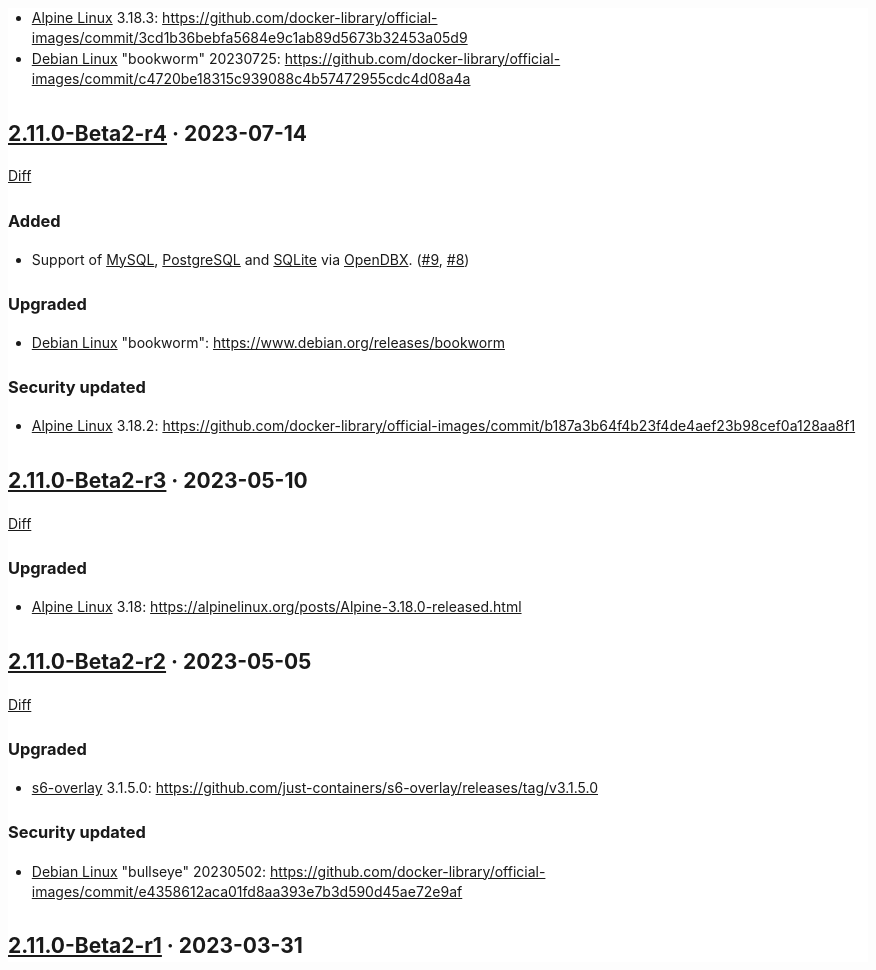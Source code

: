 - [Alpine Linux] 3.18.3: <https://github.com/docker-library/official-images/commit/3cd1b36bebfa5684e9c1ab89d5673b32453a05d9>
- [Debian Linux] "bookworm" 20230725: <https://github.com/docker-library/official-images/commit/c4720be18315c939088c4b57472955cdc4d08a4a>




## [2.11.0-Beta2-r4] · 2023-07-14
[2.11.0-Beta2-r4]: /../../tree/2.11.0-Beta2-r4

[Diff](/../../compare/2.11.0-Beta2-r3...2.11.0-Beta2-r4)

### Added

- Support of [MySQL], [PostgreSQL] and [SQLite] via [OpenDBX]. ([#9], [#8])

### Upgraded

- [Debian Linux] "bookworm": <https://www.debian.org/releases/bookworm>

### Security updated

- [Alpine Linux] 3.18.2: <https://github.com/docker-library/official-images/commit/b187a3b64f4b23f4de4aef23b98cef0a128aa8f1>

[#8]: /../../issues/8
[#9]: /../../pull/9




## [2.11.0-Beta2-r3] · 2023-05-10
[2.11.0-Beta2-r3]: /../../tree/2.11.0-Beta2-r3

[Diff](/../../compare/2.11.0-Beta2-r2...2.11.0-Beta2-r3)

### Upgraded

- [Alpine Linux] 3.18: <https://alpinelinux.org/posts/Alpine-3.18.0-released.html>




## [2.11.0-Beta2-r2] · 2023-05-05
[2.11.0-Beta2-r2]: /../../tree/2.11.0-Beta2-r2

[Diff](/../../compare/2.11.0-Beta2-r1...2.11.0-Beta2-r2)

### Upgraded

- [s6-overlay] 3.1.5.0: <https://github.com/just-containers/s6-overlay/releases/tag/v3.1.5.0>

### Security updated

- [Debian Linux] "bullseye" 20230502: <https://github.com/docker-library/official-images/commit/e4358612aca01fd8aa393e7b3d590d45ae72e9af>




## [2.11.0-Beta2-r1] · 2023-03-31
[2.11.0-Beta2-r1]: /../../tree/2.11.0-Beta2-r1


[2.11.0-Beta2-r24]: /../../tree/2.11.0-Beta2-r24
[2.11.0-Beta2-r23]: /../../tree/2.11.0-Beta2-r23
[2.11.0-Beta2-r22]: /../../tree/2.11.0-Beta2-r22
[2.11.0-Beta2-r21]: /../../tree/2.11.0-Beta2-r21
[2.11.0-Beta2-r20]: /../../tree/2.11.0-Beta2-r20
[2.11.0-Beta2-r19]: /../../tree/2.11.0-Beta2-r19
[2.11.0-Beta2-r18]: /../../tree/2.11.0-Beta2-r18
[2.11.0-Beta2-r17]: /../../tree/2.11.0-Beta2-r17
[2.11.0-Beta2-r16]: /../../tree/2.11.0-Beta2-r16
[2.11.0-Beta2-r15]: /../../tree/2.11.0-Beta2-r15
[2.11.0-Beta2-r14]: /../../tree/2.11.0-Beta2-r14
[2.11.0-Beta2-r13]: /../../tree/2.11.0-Beta2-r13
[2.11.0-Beta2-r12]: /../../tree/2.11.0-Beta2-r12
[2.11.0-Beta2-r11]: /../../tree/2.11.0-Beta2-r11
[2.11.0-Beta2-r10]: /../../tree/2.11.0-Beta2-r10
[2.11.0-Beta2-r9]: /../../tree/2.11.0-Beta2-r9
[2.11.0-Beta2-r8]: /../../tree/2.11.0-Beta2-r8
[2.11.0-Beta2-r7]: /../../tree/2.11.0-Beta2-r7
[2.11.0-Beta2-r6]: /../../tree/2.11.0-Beta2-r6
[2.11.0-Beta2-r5]: /../../tree/2.11.0-Beta2-r5
[2.11.0-Beta2-r0]: /../../tree/2.11.0-Beta2-r0
[2.10.3-r29]: /../../tree/2.10.3-r29
[2.10.3-r28]: /../../tree/2.10.3-r28
[2.10.3-r27]: /../../tree/2.10.3-r27
[2.10.3-r26]: /../../tree/2.10.3-r26
[2.10.3-r25]: /../../tree/2.10.3-r25
[2.10.3-r24]: /../../tree/2.10.3-r24
[2.10.3-r23]: /../../tree/2.10.3-r23
[#6]: /../../issues/6
[2.10.3-r22]: /../../tree/2.10.3-r22
[2.10.3-r21]: /../../tree/2.10.3-r21
[2.10.3-r20]: /../../tree/2.10.3-r20
[2.10.3-r19]: /../../tree/2.10.3-r19
[2.10.3-r18]: /../../tree/2.10.3-r18
[2.10.3-r17]: /../../tree/2.10.3-r17
[2.10.3-r16]: /../../tree/2.10.3-r16
[2.10.3-r15]: /../../tree/2.10.3-r15
[2.10.3-r14]: /../../tree/2.10.3-r14
[2.10.3-r13]: /../../tree/2.10.3-r13
[2.10.3-r12]: /../../tree/2.10.3-r12
[2.10.3-r11]: /../../tree/2.10.3-r11
[2.10.3-r10]: /../../tree/2.10.3-r10
[2.10.3-r9]: /../../tree/2.10.3-r9
[2.10.3-r8]: /../../tree/2.10.3-r8
[2.10.3-r7]: /../../tree/2.10.3-r7
[2.10.3-r6]: /../../tree/2.10.3-r6
[2.10.3-r5]: /../../tree/2.10.3-r5
[2.10.3-r4]: /../../tree/2.10.3-r4
[2.10.3-r3]: /../../tree/2.10.3-r3
[2.10.3-r2]: /../../tree/2.10.3-r2
[2.10.3-r1]: /../../tree/2.10.3-r1
[2.10.3-r0]: /../../tree/2.10.3-r0
[Alpine Linux]: https://www.alpinelinux.org
[Debian Linux]: https://www.debian.org
[MySQL]: https://www.mysql.com
[OpenDBX]: https://www.linuxnetworks.de/doc/index.php/OpenDBX
[OpenDKIM]: http://www.opendkim.org
[PostgreSQL]: https://www.postgresql.org
[s6-overlay]: https://github.com/just-containers/s6-overlay
[Semantic Versioning 2.0.0]: https://semver.org
[SQLite]: https://www.sqlite.org